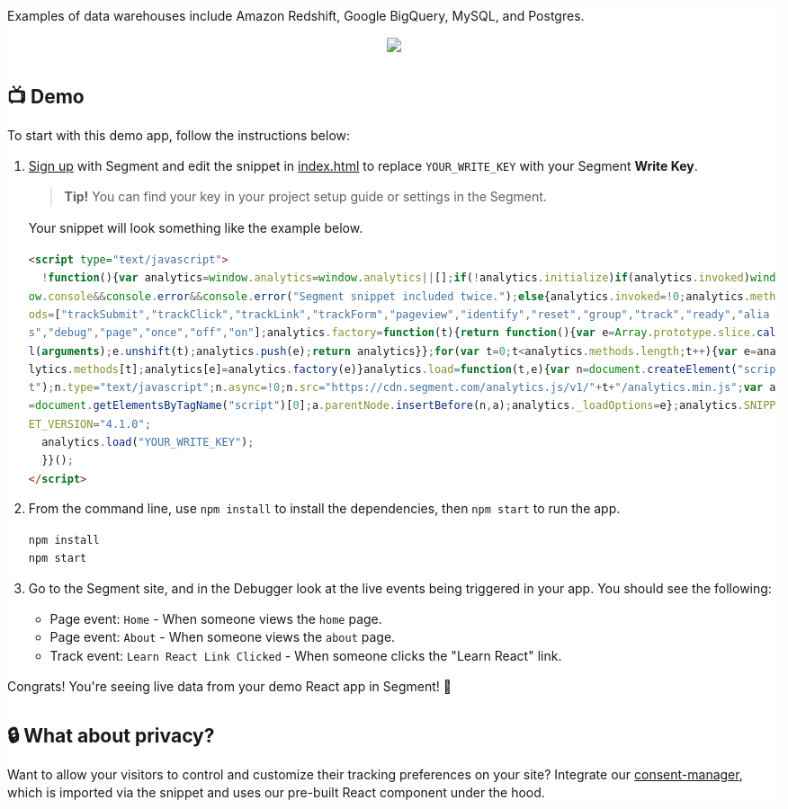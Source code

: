 Examples of data warehouses include Amazon Redshift, Google BigQuery, MySQL, and Postgres.

<div align="center">
  <img src="https://user-images.githubusercontent.com/16131737/51726992-d23f9200-201e-11e9-8b68-608ebaaa6c65.gif"/>
</div>

## 📺 <span name="demo">Demo</span>
To start with this demo app, follow the instructions below:

1. [Sign up](https://app.segment.com/signup?utm_source=github&utm_medium=click&utm_campaign=protos_react) with Segment and edit the snippet in [index.html](https://github.com/segmentio/analytics-react/blob/master/public/index.html#L28) to replace `YOUR_WRITE_KEY` with your Segment **Write Key**.
    > **Tip!** You can find your key in your project setup guide or settings in the Segment.

    Your snippet will look something like the example below.

    ```html
    <script type="text/javascript">
      !function(){var analytics=window.analytics=window.analytics||[];if(!analytics.initialize)if(analytics.invoked)window.console&&console.error&&console.error("Segment snippet included twice.");else{analytics.invoked=!0;analytics.methods=["trackSubmit","trackClick","trackLink","trackForm","pageview","identify","reset","group","track","ready","alias","debug","page","once","off","on"];analytics.factory=function(t){return function(){var e=Array.prototype.slice.call(arguments);e.unshift(t);analytics.push(e);return analytics}};for(var t=0;t<analytics.methods.length;t++){var e=analytics.methods[t];analytics[e]=analytics.factory(e)}analytics.load=function(t,e){var n=document.createElement("script");n.type="text/javascript";n.async=!0;n.src="https://cdn.segment.com/analytics.js/v1/"+t+"/analytics.min.js";var a=document.getElementsByTagName("script")[0];a.parentNode.insertBefore(n,a);analytics._loadOptions=e};analytics.SNIPPET_VERSION="4.1.0";
      analytics.load("YOUR_WRITE_KEY");
      }}();
    </script>
    ```

2. From the command line, use `npm install` to install the dependencies, then `npm start` to run the app.
    ```bash
    npm install
    npm start
    ```

3. Go to the Segment site, and in the Debugger look at the live events being triggered in your app. You should see the following:
    - Page event: `Home` - When someone views the `home` page.
    - Page event: `About` - When someone views the `about` page.
    - Track event: `Learn React Link Clicked` - When someone clicks the "Learn React" link.

Congrats! You're seeing live data from your demo React app in Segment! 🎉

## 🔒 What about privacy?
Want to allow your visitors to control and customize their tracking preferences on your site? Integrate our [consent-manager](https://github.com/segmentio/consent-manager), which is imported via the snippet and uses our pre-built React component under the hood.
